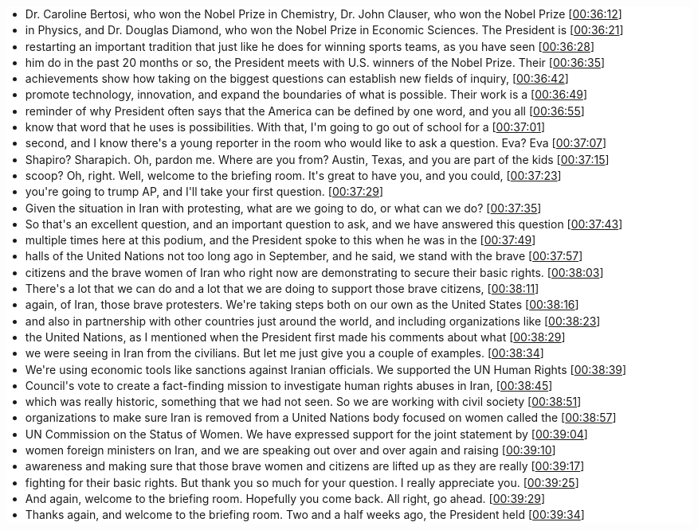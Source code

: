 *  Dr. Caroline Bertosi, who won the Nobel Prize in Chemistry, Dr. John Clauser, who won the Nobel Prize [[00:36:12](https://www.youtube.com/watch?v=sGzd59nMY98&t=2172.2799999999997s)]
*  in Physics, and Dr. Douglas Diamond, who won the Nobel Prize in Economic Sciences. The President is [[00:36:21](https://www.youtube.com/watch?v=sGzd59nMY98&t=2181.56s)]
*  restarting an important tradition that just like he does for winning sports teams, as you have seen [[00:36:28](https://www.youtube.com/watch?v=sGzd59nMY98&t=2188.2799999999997s)]
*  him do in the past 20 months or so, the President meets with U.S. winners of the Nobel Prize. Their [[00:36:35](https://www.youtube.com/watch?v=sGzd59nMY98&t=2195.0s)]
*  achievements show how taking on the biggest questions can establish new fields of inquiry, [[00:36:42](https://www.youtube.com/watch?v=sGzd59nMY98&t=2202.92s)]
*  promote technology, innovation, and expand the boundaries of what is possible. Their work is a [[00:36:49](https://www.youtube.com/watch?v=sGzd59nMY98&t=2209.16s)]
*  reminder of why President often says that the America can be defined by one word, and you all [[00:36:55](https://www.youtube.com/watch?v=sGzd59nMY98&t=2215.24s)]
*  know that word that he uses is possibilities. With that, I'm going to go out of school for a [[00:37:01](https://www.youtube.com/watch?v=sGzd59nMY98&t=2221.16s)]
*  second, and I know there's a young reporter in the room who would like to ask a question. Eva? Eva [[00:37:07](https://www.youtube.com/watch?v=sGzd59nMY98&t=2227.56s)]
*  Shapiro? Sharapich. Oh, pardon me. Where are you from? Austin, Texas, and you are part of the kids [[00:37:15](https://www.youtube.com/watch?v=sGzd59nMY98&t=2235.16s)]
*  scoop? Oh, right. Well, welcome to the briefing room. It's great to have you, and you could, [[00:37:23](https://www.youtube.com/watch?v=sGzd59nMY98&t=2243.72s)]
*  you're going to trump AP, and I'll take your first question. [[00:37:29](https://www.youtube.com/watch?v=sGzd59nMY98&t=2249.56s)]
*  Given the situation in Iran with protesting, what are we going to do, or what can we do? [[00:37:35](https://www.youtube.com/watch?v=sGzd59nMY98&t=2255.4s)]
*  So that's an excellent question, and an important question to ask, and we have answered this question [[00:37:43](https://www.youtube.com/watch?v=sGzd59nMY98&t=2263.56s)]
*  multiple times here at this podium, and the President spoke to this when he was in the [[00:37:49](https://www.youtube.com/watch?v=sGzd59nMY98&t=2269.72s)]
*  halls of the United Nations not too long ago in September, and he said, we stand with the brave [[00:37:57](https://www.youtube.com/watch?v=sGzd59nMY98&t=2277.32s)]
*  citizens and the brave women of Iran who right now are demonstrating to secure their basic rights. [[00:38:03](https://www.youtube.com/watch?v=sGzd59nMY98&t=2283.88s)]
*  There's a lot that we can do and a lot that we are doing to support those brave citizens, [[00:38:11](https://www.youtube.com/watch?v=sGzd59nMY98&t=2291.2400000000002s)]
*  again, of Iran, those brave protesters. We're taking steps both on our own as the United States [[00:38:16](https://www.youtube.com/watch?v=sGzd59nMY98&t=2296.6800000000003s)]
*  and also in partnership with other countries just around the world, and including organizations like [[00:38:23](https://www.youtube.com/watch?v=sGzd59nMY98&t=2303.64s)]
*  the United Nations, as I mentioned when the President first made his comments about what [[00:38:29](https://www.youtube.com/watch?v=sGzd59nMY98&t=2309.3199999999997s)]
*  we were seeing in Iran from the civilians. But let me just give you a couple of examples. [[00:38:34](https://www.youtube.com/watch?v=sGzd59nMY98&t=2314.44s)]
*  We're using economic tools like sanctions against Iranian officials. We supported the UN Human Rights [[00:38:39](https://www.youtube.com/watch?v=sGzd59nMY98&t=2319.0s)]
*  Council's vote to create a fact-finding mission to investigate human rights abuses in Iran, [[00:38:45](https://www.youtube.com/watch?v=sGzd59nMY98&t=2325.3199999999997s)]
*  which was really historic, something that we had not seen. So we are working with civil society [[00:38:51](https://www.youtube.com/watch?v=sGzd59nMY98&t=2331.7200000000003s)]
*  organizations to make sure Iran is removed from a United Nations body focused on women called the [[00:38:57](https://www.youtube.com/watch?v=sGzd59nMY98&t=2337.5600000000004s)]
*  UN Commission on the Status of Women. We have expressed support for the joint statement by [[00:39:04](https://www.youtube.com/watch?v=sGzd59nMY98&t=2344.36s)]
*  women foreign ministers on Iran, and we are speaking out over and over again and raising [[00:39:10](https://www.youtube.com/watch?v=sGzd59nMY98&t=2350.0400000000004s)]
*  awareness and making sure that those brave women and citizens are lifted up as they are really [[00:39:17](https://www.youtube.com/watch?v=sGzd59nMY98&t=2357.56s)]
*  fighting for their basic rights. But thank you so much for your question. I really appreciate you. [[00:39:25](https://www.youtube.com/watch?v=sGzd59nMY98&t=2365.08s)]
*  And again, welcome to the briefing room. Hopefully you come back. All right, go ahead. [[00:39:29](https://www.youtube.com/watch?v=sGzd59nMY98&t=2369.56s)]
*  Thanks again, and welcome to the briefing room. Two and a half weeks ago, the President held [[00:39:34](https://www.youtube.com/watch?v=sGzd59nMY98&t=2374.2s)]